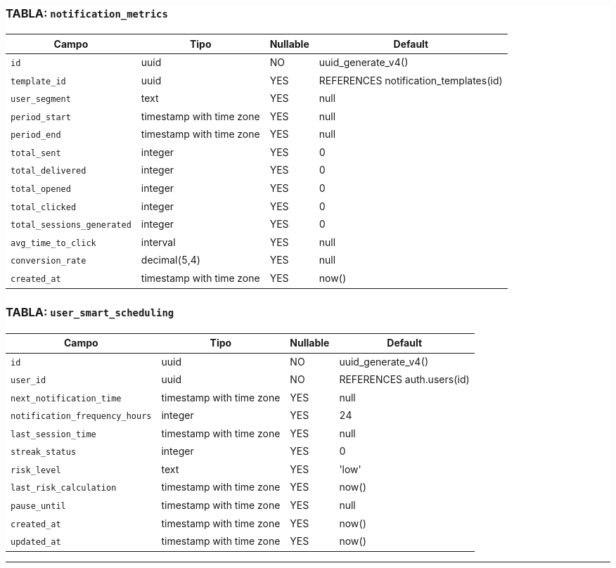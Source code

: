 ### **TABLA: `notification_metrics`**
| Campo | Tipo | Nullable | Default |
|-------|------|----------|---------|
| `id` | uuid | NO | uuid_generate_v4() |
| `template_id` | uuid | YES | REFERENCES notification_templates(id) |
| `user_segment` | text | YES | null |
| `period_start` | timestamp with time zone | YES | null |
| `period_end` | timestamp with time zone | YES | null |
| `total_sent` | integer | YES | 0 |
| `total_delivered` | integer | YES | 0 |
| `total_opened` | integer | YES | 0 |
| `total_clicked` | integer | YES | 0 |
| `total_sessions_generated` | integer | YES | 0 |
| `avg_time_to_click` | interval | YES | null |
| `conversion_rate` | decimal(5,4) | YES | null |
| `created_at` | timestamp with time zone | YES | now() |

### **TABLA: `user_smart_scheduling`**
| Campo | Tipo | Nullable | Default |
|-------|------|----------|---------|
| `id` | uuid | NO | uuid_generate_v4() |
| `user_id` | uuid | NO | REFERENCES auth.users(id) |
| `next_notification_time` | timestamp with time zone | YES | null |
| `notification_frequency_hours` | integer | YES | 24 |
| `last_session_time` | timestamp with time zone | YES | null |
| `streak_status` | integer | YES | 0 |
| `risk_level` | text | YES | 'low' |
| `last_risk_calculation` | timestamp with time zone | YES | now() |
| `pause_until` | timestamp with time zone | YES | null |
| `created_at` | timestamp with time zone | YES | now() |
| `updated_at` | timestamp with time zone | YES | now() |

---
